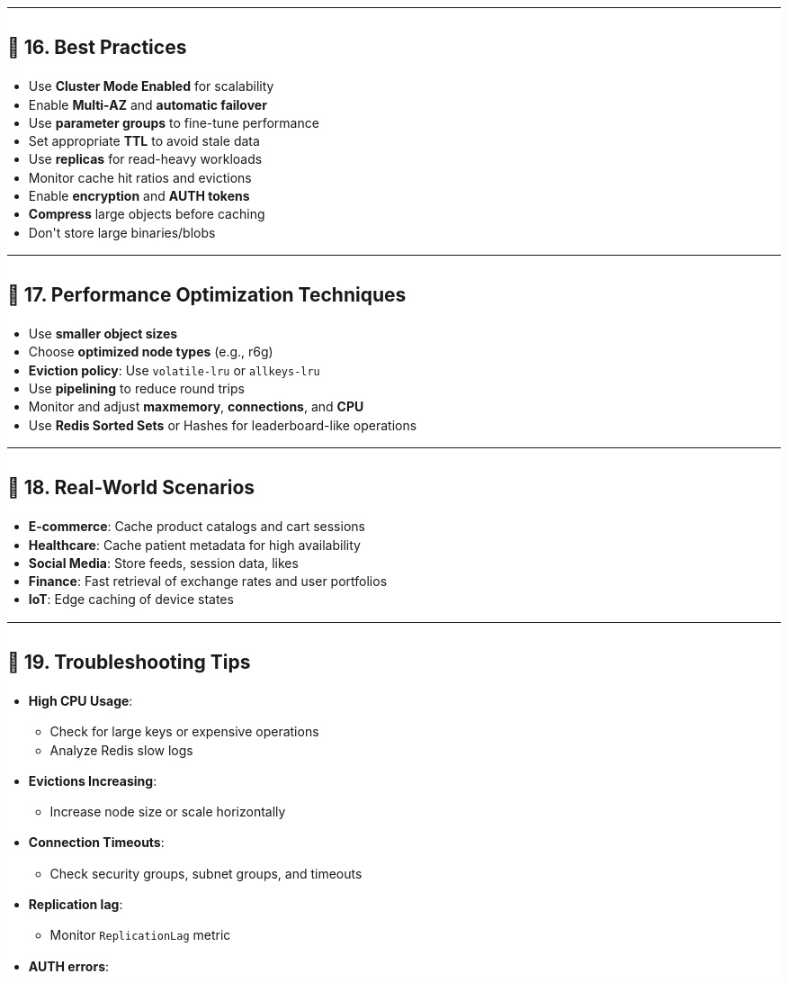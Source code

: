 
---

## 🔹 **16. Best Practices**

* Use **Cluster Mode Enabled** for scalability
* Enable **Multi-AZ** and **automatic failover**
* Use **parameter groups** to fine-tune performance
* Set appropriate **TTL** to avoid stale data
* Use **replicas** for read-heavy workloads
* Monitor cache hit ratios and evictions
* Enable **encryption** and **AUTH tokens**
* **Compress** large objects before caching
* Don't store large binaries/blobs

---

## 🔹 **17. Performance Optimization Techniques**

* Use **smaller object sizes**
* Choose **optimized node types** (e.g., r6g)
* **Eviction policy**: Use `volatile-lru` or `allkeys-lru`
* Use **pipelining** to reduce round trips
* Monitor and adjust **maxmemory**, **connections**, and **CPU**
* Use **Redis Sorted Sets** or Hashes for leaderboard-like operations

---

## 🔹 **18. Real-World Scenarios**

* **E-commerce**: Cache product catalogs and cart sessions
* **Healthcare**: Cache patient metadata for high availability
* **Social Media**: Store feeds, session data, likes
* **Finance**: Fast retrieval of exchange rates and user portfolios
* **IoT**: Edge caching of device states

---

## 🔹 **19. Troubleshooting Tips**

* **High CPU Usage**:

  * Check for large keys or expensive operations
  * Analyze Redis slow logs
* **Evictions Increasing**:

  * Increase node size or scale horizontally
* **Connection Timeouts**:

  * Check security groups, subnet groups, and timeouts
* **Replication lag**:

  * Monitor `ReplicationLag` metric
* **AUTH errors**:
